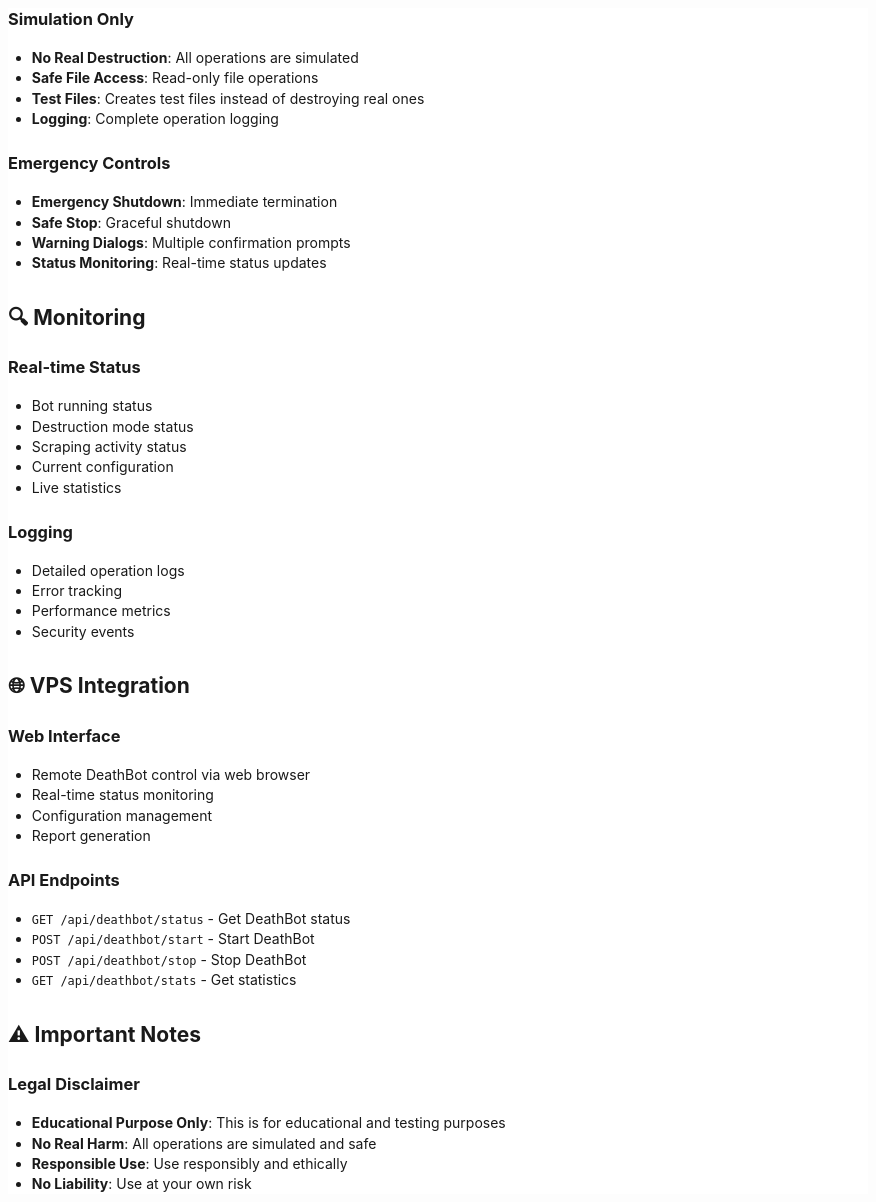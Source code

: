 ### Simulation Only
- **No Real Destruction**: All operations are simulated
- **Safe File Access**: Read-only file operations
- **Test Files**: Creates test files instead of destroying real ones
- **Logging**: Complete operation logging

### Emergency Controls
- **Emergency Shutdown**: Immediate termination
- **Safe Stop**: Graceful shutdown
- **Warning Dialogs**: Multiple confirmation prompts
- **Status Monitoring**: Real-time status updates

## 🔍 Monitoring

### Real-time Status
- Bot running status
- Destruction mode status
- Scraping activity status
- Current configuration
- Live statistics

### Logging
- Detailed operation logs
- Error tracking
- Performance metrics
- Security events

## 🌐 VPS Integration

### Web Interface
- Remote DeathBot control via web browser
- Real-time status monitoring
- Configuration management
- Report generation

### API Endpoints
- `GET /api/deathbot/status` - Get DeathBot status
- `POST /api/deathbot/start` - Start DeathBot
- `POST /api/deathbot/stop` - Stop DeathBot
- `GET /api/deathbot/stats` - Get statistics

## ⚠️ Important Notes

### Legal Disclaimer
- **Educational Purpose Only**: This is for educational and testing purposes
- **No Real Harm**: All operations are simulated and safe
- **Responsible Use**: Use responsibly and ethically
- **No Liability**: Use at your own risk
